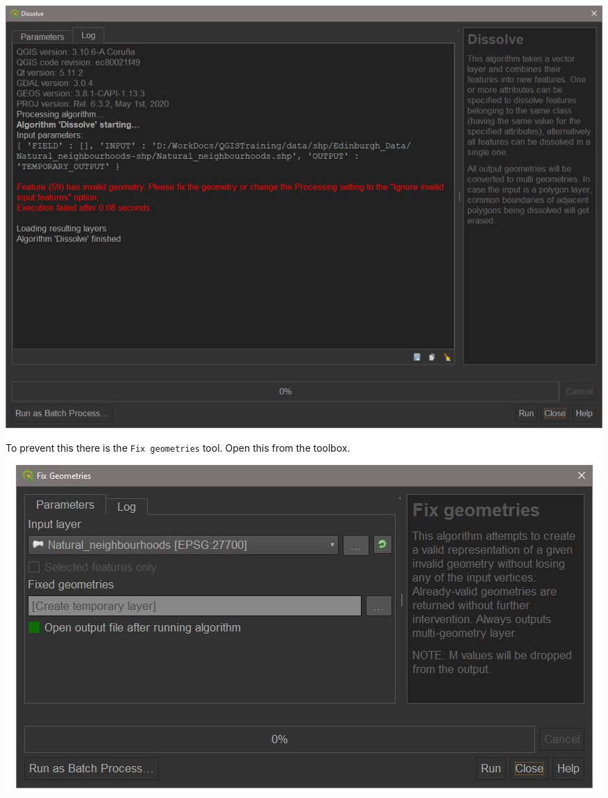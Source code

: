   <img src="https://github.com/ONSgeo/geospatial-training/blob/master/_docs/intro_to_qgis/edinburgh/edinburgh_natn_dissolve_error.JPG?raw=TRUE" title="Geometry error during a dissolve operation">
</p>

To prevent this there is the `Fix geometries` tool. Open this from the toolbox. 

<p align="center">
  <img src="https://github.com/ONSgeo/geospatial-training/blob/master/_docs/intro_to_qgis/edinburgh/edinburgh_fixgeom_window.JPG?raw=TRUE" title="Fix geometries window">
</p>
